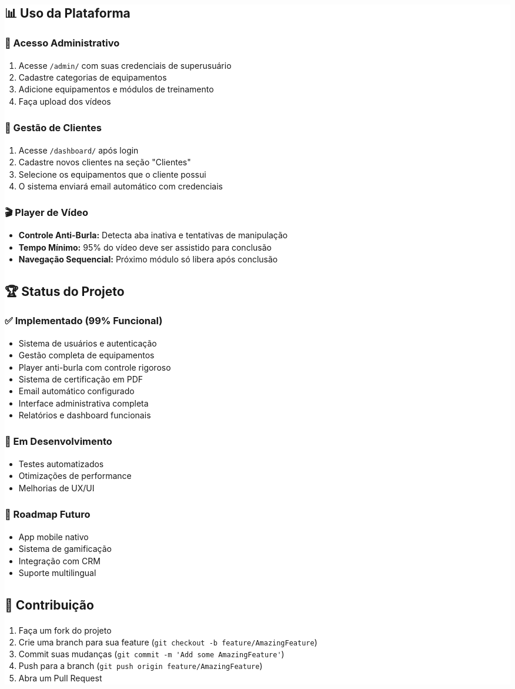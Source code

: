 ## 📊 Uso da Plataforma

### 🔐 Acesso Administrativo
1. Acesse `/admin/` com suas credenciais de superusuário
2. Cadastre categorias de equipamentos
3. Adicione equipamentos e módulos de treinamento
4. Faça upload dos vídeos

### 👥 Gestão de Clientes
1. Acesse `/dashboard/` após login
2. Cadastre novos clientes na seção "Clientes"
3. Selecione os equipamentos que o cliente possui
4. O sistema enviará email automático com credenciais

### 🎬 Player de Vídeo
- **Controle Anti-Burla:** Detecta aba inativa e tentativas de manipulação
- **Tempo Mínimo:** 95% do vídeo deve ser assistido para conclusão
- **Navegação Sequencial:** Próximo módulo só libera após conclusão

## 🏆 Status do Projeto

### ✅ Implementado (99% Funcional)
- Sistema de usuários e autenticação
- Gestão completa de equipamentos
- Player anti-burla com controle rigoroso
- Sistema de certificação em PDF
- Email automático configurado
- Interface administrativa completa
- Relatórios e dashboard funcionais

### 🔄 Em Desenvolvimento
- Testes automatizados
- Otimizações de performance
- Melhorias de UX/UI

### 🚀 Roadmap Futuro
- App mobile nativo
- Sistema de gamificação
- Integração com CRM
- Suporte multilingual

## 🤝 Contribuição

1. Faça um fork do projeto
2. Crie uma branch para sua feature (`git checkout -b feature/AmazingFeature`)
3. Commit suas mudanças (`git commit -m 'Add some AmazingFeature'`)
4. Push para a branch (`git push origin feature/AmazingFeature`)
5. Abra um Pull Request
